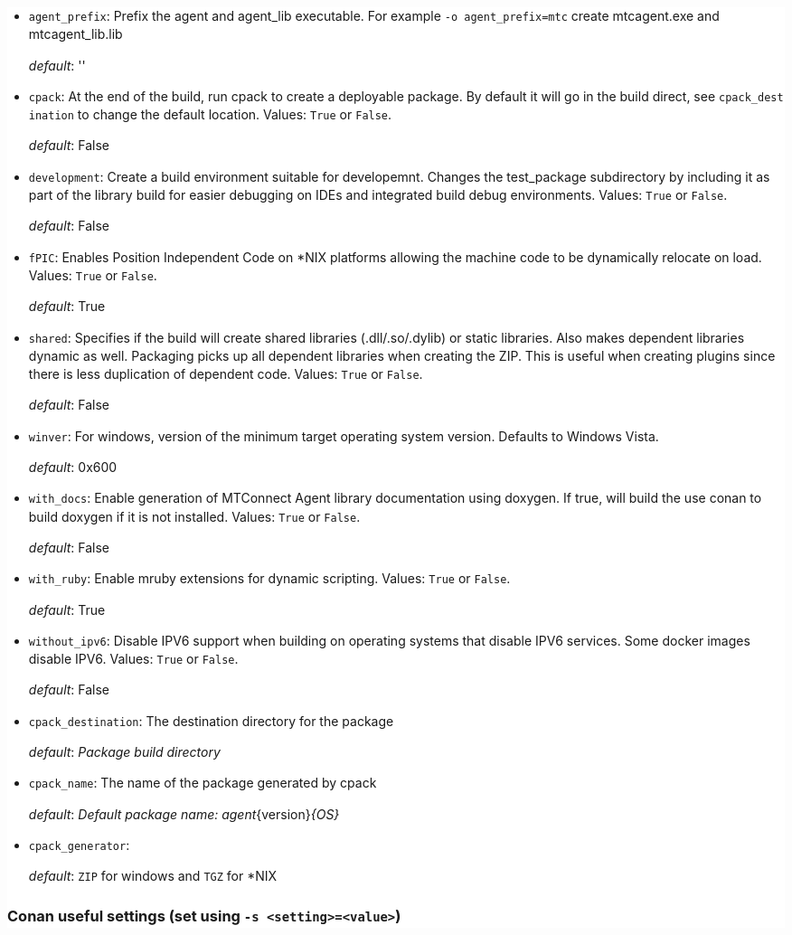 * `agent_prefix`: Prefix the agent and agent_lib executable. For example `-o agent_prefix=mtc` create mtcagent.exe and mtcagent_lib.lib

    *default*: ''

* `cpack`: At the end of the build, run cpack to create a deployable package. By default it will go in the build direct, see `cpack_destination` to change the default location. Values: `True` or `False`.

    *default*: False

* `development`: Create a build environment suitable for developemnt. Changes the test_package subdirectory by including it as part of the library build for easier debugging on IDEs and integrated build debug environments. Values: `True` or `False`.

    *default*: False

* `fPIC`: Enables Position Independent Code on *NIX platforms allowing the machine code to be dynamically relocate on load. Values: `True` or `False`.

    *default*: True

* `shared`: Specifies if the build will create shared libraries (.dll/.so/.dylib) or static libraries. Also makes dependent libraries dynamic as well. Packaging picks up all dependent libraries when creating the ZIP. This is useful when creating plugins since there is less duplication of dependent code. Values: `True` or `False`. 

    *default*: False

* `winver`: For windows, version of the minimum target operating system version. Defaults to Windows Vista.

    *default*: 0x600

* `with_docs`: Enable generation of MTConnect Agent library documentation using doxygen. If true, will build the use conan to build doxygen if it is not installed. Values: `True` or `False`. 

    *default*: False

* `with_ruby`: Enable mruby extensions for dynamic scripting. Values: `True` or `False`. 

    *default*: True

* `without_ipv6`: Disable IPV6 support when building on operating systems that disable IPV6 services. Some docker images disable IPV6. Values: `True` or `False`. 

    *default*: False

* `cpack_destination`: The destination directory for the package

   *default*: _Package build directory_

* `cpack_name`: The name of the package generated by cpack

   *default*: _Default package name: agent_{version}_{OS}_

* `cpack_generator`:

    *default*: `ZIP` for windows and `TGZ` for *NIX


### Conan useful settings (set using `-s <setting>=<value>`)
